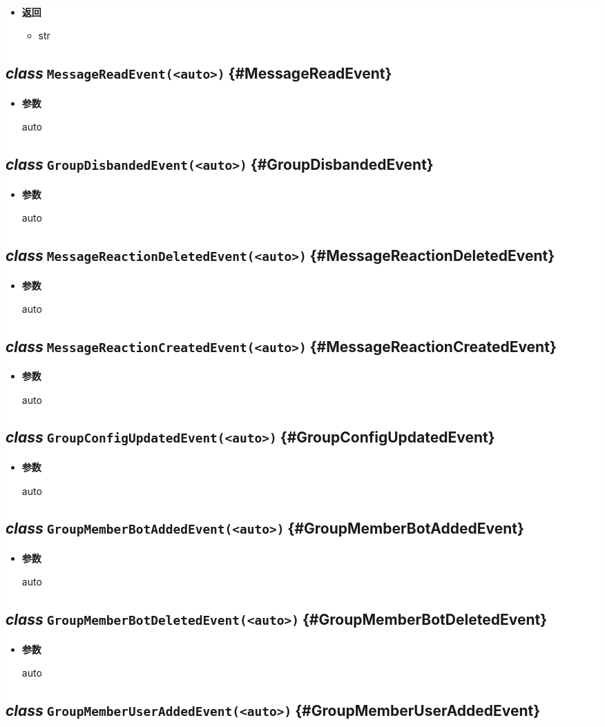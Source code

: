 - **返回**

  - str

## _class_ `MessageReadEvent(<auto>)` {#MessageReadEvent}

- **参数**

  auto

## _class_ `GroupDisbandedEvent(<auto>)` {#GroupDisbandedEvent}

- **参数**

  auto

## _class_ `MessageReactionDeletedEvent(<auto>)` {#MessageReactionDeletedEvent}

- **参数**

  auto

## _class_ `MessageReactionCreatedEvent(<auto>)` {#MessageReactionCreatedEvent}

- **参数**

  auto

## _class_ `GroupConfigUpdatedEvent(<auto>)` {#GroupConfigUpdatedEvent}

- **参数**

  auto

## _class_ `GroupMemberBotAddedEvent(<auto>)` {#GroupMemberBotAddedEvent}

- **参数**

  auto

## _class_ `GroupMemberBotDeletedEvent(<auto>)` {#GroupMemberBotDeletedEvent}

- **参数**

  auto

## _class_ `GroupMemberUserAddedEvent(<auto>)` {#GroupMemberUserAddedEvent}
